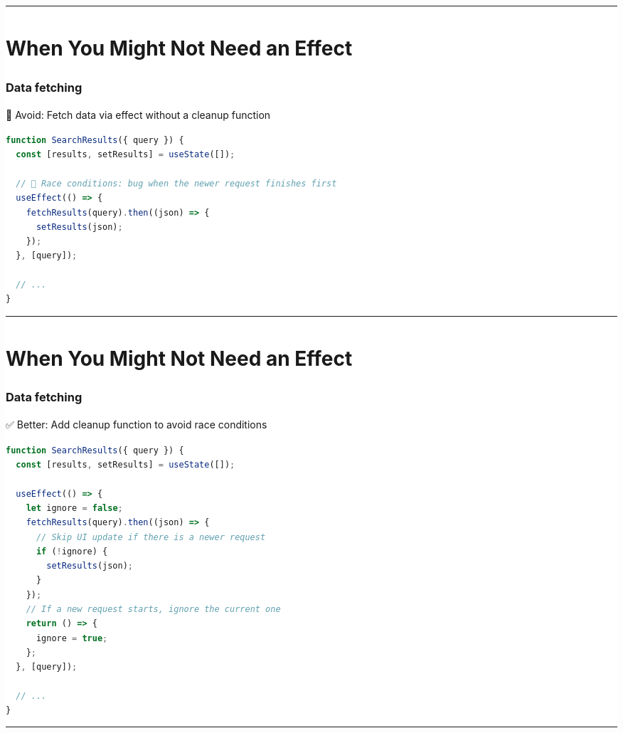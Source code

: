 </div>

</div>

---

# When You Might Not Need an Effect

### Data fetching

🔴 Avoid: Fetch data via effect without a cleanup function

```jsx
function SearchResults({ query }) {
  const [results, setResults] = useState([]);

  // 🔴 Race conditions: bug when the newer request finishes first
  useEffect(() => {
    fetchResults(query).then((json) => {
      setResults(json);
    });
  }, [query]);

  // ...
}
```

---

# When You Might Not Need an Effect

### Data fetching

✅ Better: Add cleanup function to avoid race conditions

```jsx
function SearchResults({ query }) {
  const [results, setResults] = useState([]);

  useEffect(() => {
    let ignore = false;
    fetchResults(query).then((json) => {
      // Skip UI update if there is a newer request
      if (!ignore) {
        setResults(json);
      }
    });
    // If a new request starts, ignore the current one
    return () => {
      ignore = true;
    };
  }, [query]);

  // ...
}
```

---
